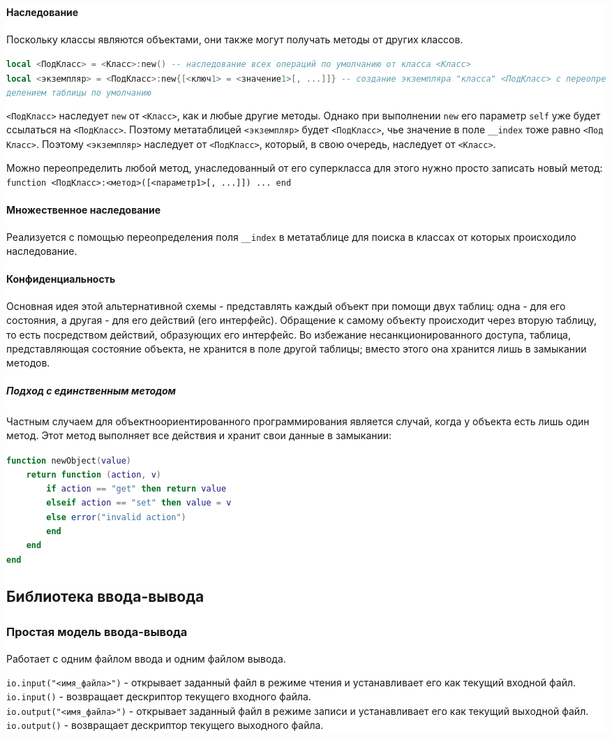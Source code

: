#### Наследование

Поскольку классы являются объектами, они также могут получать методы от других классов.
```lua
local <ПодКласс> = <Класс>:new() -- наследование всех операций по умолчанию от класса <Класс>
local <экземпляр> = <ПодКласс>:new{[<ключ1> = <значение1>[, ...]]} -- создание экземпляра "класса" <ПодКласс> с переопределением таблицы по умолчанию
```

`<ПодКласс>` наследует `new` от `<Класс>`, как и любые другие методы. Однако при выполнении `new` его параметр `self` уже будет ссылаться на `<ПодКласс>`. Поэтому метатаблицей `<экземпляр>` будет `<ПодКласс>`, чье значение в поле `__index` тоже равно `<ПодКласс>`. Поэтому `<экземпляр>` наследует от `<ПодКласс>`, который, в свою очередь, наследует от `<Класс>`.

Можно переопределить любой метод, унаследованный от его суперкласса для этого нужно просто записать новый метод:  
`function <ПодКласс>:<метод>([<параметр1>[, ...]]) ... end`

#### Множественное наследование

Реализуется с помощью переопределения поля `__index` в метатаблице для поиска в классах от которых происходило наследование.

#### Конфиденциальность

Основная идея этой альтернативной схемы - представлять каждый объект при помощи двух таблиц: одна - для его состояния, а другая - для его действий (его интерфейс). Обращение к самому объекту происходит через вторую таблицу, то есть посредством действий, образующих его интерфейс. Во избежание несанкционированного доступа, таблица, представляющая состояние объекта, не хранится в поле другой таблицы; вместо этого она хранится лишь в замыкании методов.

##### Подход с единственным методом

Частным случаем для объектноориентированного программирования является случай, когда у объекта есть лишь один метод. Этот метод выполняет все действия и хранит свои данные в замыкании:
```lua
function newObject(value)
    return function (action, v)
        if action == "get" then return value
        elseif action == "set" then value = v
        else error("invalid action")
        end
    end
end
```

## Библиотека ввода-вывода

### Простая модель ввода-вывода

Работает с одним файлом ввода и одним файлом вывода.

`io.input("<имя_файла>")` - открывает заданный файл в режиме чтения и устанавливает его как текущий входной файл.  
`io.input()` - возвращает дескриптор текущего входного файла.  
`io.output("<имя_файла>")` - открывает заданный файл в режиме записи и устанавливает его как текущий выходной файл.  
`io.output()` - возвращает дескриптор текущего выходного файла.  
